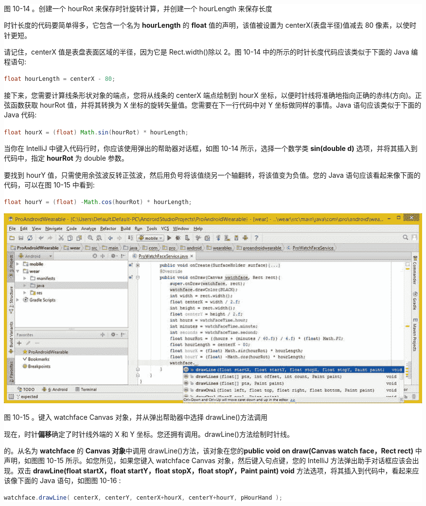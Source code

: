 图 10-14 。创建一个 hourRot 来保存时针旋转计算，并创建一个 hourLength 来保存长度

时针长度的代码要简单得多，它包含一个名为 **hourLength** 的 **float** 值的声明，该值被设置为 centerX(表盘半径)值减去 80 像素，以使时针更短。

请记住，centerX 值是表盘表面区域的半径，因为它是 Rect.width()除以 2。图 10-14 中的所示的时针长度代码应该类似于下面的 Java 编程语句:

```java
float hourLength = centerX - 80;
```

接下来，您需要计算线条形状对象的端点，您将从线条的 centerX 端点绘制到 hourX 坐标，以便时针线将准确地指向正确的赤纬(方向)。正弦函数获取 hourRot 值，并将其转换为 X 坐标的旋转矢量值。您需要在下一行代码中对 Y 坐标做同样的事情。Java 语句应该类似于下面的 Java 代码:

```java
float hourX = (float) Math.sin(hourRot) * hourLength;
```

当你在 IntelliJ 中键入代码行时，你应该使用弹出的帮助器对话框，如图 10-14 所示，选择一个数学类 **sin(double d)** 选项，并将其插入到代码中，指定 **hourRot** 为 double 参数。

要找到 hourY 值，只需使用余弦波反转正弦波，然后用负号将该值绕另一个轴翻转，将该值变为负值。您的 Java 语句应该看起来像下面的代码，可以在图 10-15 中看到:

```java
float hourY = (float) -Math.cos(hourRot) * hourLength;
```

![9781430265504_Fig10-15.jpg](img/image00637.jpeg)

图 10-15 。键入 watchface Canvas 对象，并从弹出帮助器中选择 drawLine()方法调用

现在，时针**偏移**确定了时针线外端的 X 和 Y 坐标。您还拥有调用。drawLine()方法绘制时针线。

的。从名为 **watchface** 的 **Canvas 对象**中调用 drawLine()方法，该对象在您的**public void on draw(Canvas watch face，Rect rect)** 中声明，如图图 10-15 所示。如您所见，如果您键入 watchface Canvas 对象，然后键入句点键，您的 IntelliJ 方法弹出助手对话框应该会出现。双击 **drawLine(float startX，float startY，float stopX，float stopY，Paint paint) void** 方法选项，将其插入到代码中，看起来应该像下面的 Java 语句，如图图 10-16 :

```java
watchface.drawLine( centerX, centerY, centerX+hourX, centerY+hourY, pHourHand );
```
